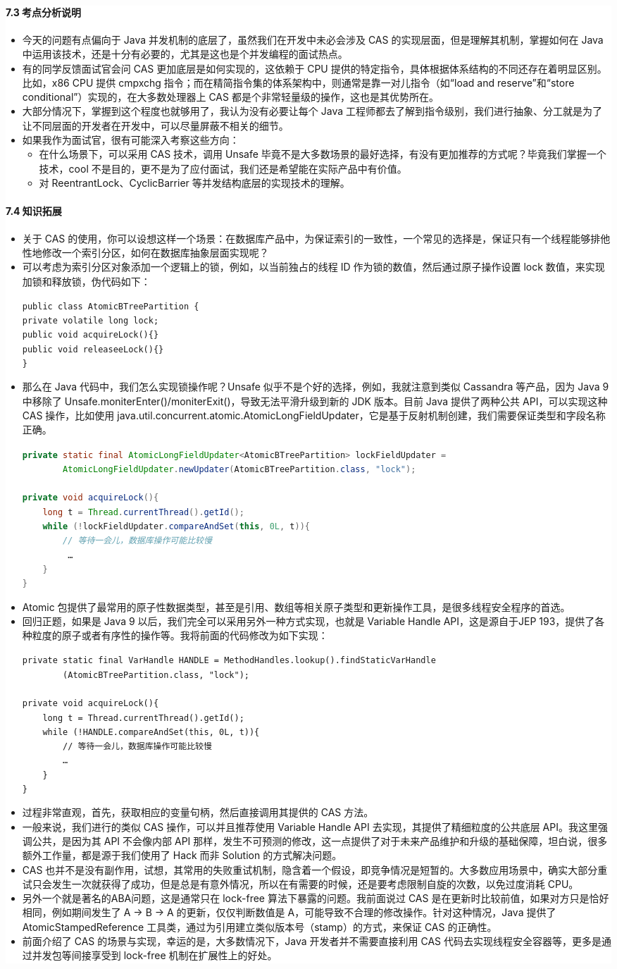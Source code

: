 

#### 7.3 考点分析说明
- 今天的问题有点偏向于 Java 并发机制的底层了，虽然我们在开发中未必会涉及 CAS 的实现层面，但是理解其机制，掌握如何在 Java 中运用该技术，还是十分有必要的，尤其是这也是个并发编程的面试热点。
- 有的同学反馈面试官会问 CAS 更加底层是如何实现的，这依赖于 CPU 提供的特定指令，具体根据体系结构的不同还存在着明显区别。比如，x86 CPU 提供 cmpxchg 指令；而在精简指令集的体系架构中，则通常是靠一对儿指令（如“load and reserve”和“store conditional”）实现的，在大多数处理器上 CAS 都是个非常轻量级的操作，这也是其优势所在。
- 大部分情况下，掌握到这个程度也就够用了，我认为没有必要让每个 Java 工程师都去了解到指令级别，我们进行抽象、分工就是为了让不同层面的开发者在开发中，可以尽量屏蔽不相关的细节。
- 如果我作为面试官，很有可能深入考察这些方向：
    - 在什么场景下，可以采用 CAS 技术，调用 Unsafe 毕竟不是大多数场景的最好选择，有没有更加推荐的方式呢？毕竟我们掌握一个技术，cool 不是目的，更不是为了应付面试，我们还是希望能在实际产品中有价值。
    - 对 ReentrantLock、CyclicBarrier 等并发结构底层的实现技术的理解。



#### 7.4 知识拓展
- 关于 CAS 的使用，你可以设想这样一个场景：在数据库产品中，为保证索引的一致性，一个常见的选择是，保证只有一个线程能够排他性地修改一个索引分区，如何在数据库抽象层面实现呢？
- 可以考虑为索引分区对象添加一个逻辑上的锁，例如，以当前独占的线程 ID 作为锁的数值，然后通过原子操作设置 lock 数值，来实现加锁和释放锁，伪代码如下：
    ```
    public class AtomicBTreePartition {
    private volatile long lock;
    public void acquireLock(){}
    public void releaseeLock(){}
    }
    ```
- 那么在 Java 代码中，我们怎么实现锁操作呢？Unsafe 似乎不是个好的选择，例如，我就注意到类似 Cassandra 等产品，因为 Java 9 中移除了 Unsafe.moniterEnter()/moniterExit()，导致无法平滑升级到新的 JDK 版本。目前 Java 提供了两种公共 API，可以实现这种 CAS 操作，比如使用 java.util.concurrent.atomic.AtomicLongFieldUpdater，它是基于反射机制创建，我们需要保证类型和字段名称正确。
    ``` java
    private static final AtomicLongFieldUpdater<AtomicBTreePartition> lockFieldUpdater =
            AtomicLongFieldUpdater.newUpdater(AtomicBTreePartition.class, "lock");
    
    private void acquireLock(){
        long t = Thread.currentThread().getId();
        while (!lockFieldUpdater.compareAndSet(this, 0L, t)){
            // 等待一会儿，数据库操作可能比较慢
             …
        }
    }
    ```
- Atomic 包提供了最常用的原子性数据类型，甚至是引用、数组等相关原子类型和更新操作工具，是很多线程安全程序的首选。
- 回归正题，如果是 Java 9 以后，我们完全可以采用另外一种方式实现，也就是 Variable Handle API，这是源自于JEP 193，提供了各种粒度的原子或者有序性的操作等。我将前面的代码修改为如下实现：
    ```
    private static final VarHandle HANDLE = MethodHandles.lookup().findStaticVarHandle
            (AtomicBTreePartition.class, "lock");
    
    private void acquireLock(){
        long t = Thread.currentThread().getId();
        while (!HANDLE.compareAndSet(this, 0L, t)){
            // 等待一会儿，数据库操作可能比较慢
            …
        }
    }
    ```
- 过程非常直观，首先，获取相应的变量句柄，然后直接调用其提供的 CAS 方法。
- 一般来说，我们进行的类似 CAS 操作，可以并且推荐使用 Variable Handle API 去实现，其提供了精细粒度的公共底层 API。我这里强调公共，是因为其 API 不会像内部 API 那样，发生不可预测的修改，这一点提供了对于未来产品维护和升级的基础保障，坦白说，很多额外工作量，都是源于我们使用了 Hack 而非 Solution 的方式解决问题。
- CAS 也并不是没有副作用，试想，其常用的失败重试机制，隐含着一个假设，即竞争情况是短暂的。大多数应用场景中，确实大部分重试只会发生一次就获得了成功，但是总是有意外情况，所以在有需要的时候，还是要考虑限制自旋的次数，以免过度消耗 CPU。
- 另外一个就是著名的ABA问题，这是通常只在 lock-free 算法下暴露的问题。我前面说过 CAS 是在更新时比较前值，如果对方只是恰好相同，例如期间发生了 A -> B -> A 的更新，仅仅判断数值是 A，可能导致不合理的修改操作。针对这种情况，Java 提供了 AtomicStampedReference 工具类，通过为引用建立类似版本号（stamp）的方式，来保证 CAS 的正确性。
- 前面介绍了 CAS 的场景与实现，幸运的是，大多数情况下，Java 开发者并不需要直接利用 CAS 代码去实现线程安全容器等，更多是通过并发包等间接享受到 lock-free 机制在扩展性上的好处。
